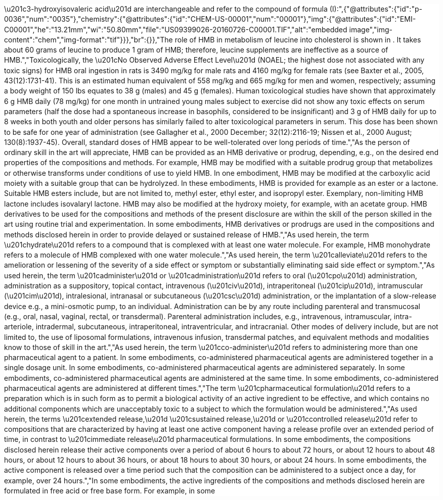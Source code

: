 \u201c3-hydroxyisovaleric acid\u201d are interchangeable and refer to the compound of formula (I):",{"@attributes":{"id":"p-0036","num":"0035"},"chemistry":{"@attributes":{"id":"CHEM-US-00001","num":"00001"},"img":{"@attributes":{"id":"EMI-C00001","he":"13.21mm","wi":"50.80mm","file":"US09399026-20160726-C00001.TIF","alt":"embedded image","img-content":"chem","img-format":"tif"}}},"br":{}},"The role of HMB in metabolism of leucine into cholesterol is shown in . It takes about 60 grams of leucine to produce 1 gram of HMB; therefore, leucine supplements are ineffective as a source of HMB.","Toxicologically, the \u201cNo Observed Adverse Effect Level\u201d (NOAEL; the highest dose not associated with any toxic signs) for HMB oral ingestion in rats is 3490 mg\/kg for male rats and 4160 mg\/kg for female rats (see Baxter et al., 2005, 43(12):1731-41). This is an estimated human equivalent of 558 mg\/kg and 665 mg\/kg for men and women, respectively; assuming a body weight of 150 lbs equates to 38 g (males) and 45 g (females). Human toxicological studies have shown that approximately 6 g HMB daily (78 mg\/kg) for one month in untrained young males subject to exercise did not show any toxic effects on serum parameters (half the dose had a spontaneous increase in basophils, considered to be insignificant) and 3 g of HMB daily for up to 8 weeks in both youth and older persons has similarly failed to alter toxicological parameters in serum. This dose has been shown to be safe for one year of administration (see Gallagher et al., 2000 December; 32(12):2116-19; Nissen et al., 2000 August; 130(8):1937-45). Overall, standard doses of HMB appear to be well-tolerated over long periods of time.","As the person of ordinary skill in the art will appreciate, HMB can be provided as an HMB derivative or prodrug, depending, e.g., on the desired end properties of the compositions and methods. For example, HMB may be modified with a suitable prodrug group that metabolizes or otherwise transforms under conditions of use to yield HMB. In one embodiment, HMB may be modified at the carboxylic acid moiety with a suitable group that can be hydrolyzed. In these embodiments, HMB is provided for example as an ester or a lactone. Suitable HMB esters include, but are not limited to, methyl ester, ethyl ester, and isopropyl ester. Exemplary, non-limiting HMB lactone includes isovalaryl lactone. HMB may also be modified at the hydroxy moiety, for example, with an acetate group. HMB derivatives to be used for the compositions and methods of the present disclosure are within the skill of the person skilled in the art using routine trial and experimentation. In some embodiments, HMB derivatives or prodrugs are used in the compositions and methods disclosed herein in order to provide delayed or sustained release of HMB.","As used herein, the term \u201chydrate\u201d refers to a compound that is complexed with at least one water molecule. For example, HMB monohydrate refers to a molecule of HMB complexed with one water molecule.","As used herein, the term \u201calleviate\u201d refers to the amelioration or lessening of the severity of a side effect or symptom or substantially eliminating said side effect or symptom.","As used herein, the term \u201cadminister\u201d or \u201cadministration\u201d refers to oral (\u201cpo\u201d) administration, administration as a suppository, topical contact, intravenous (\u201civ\u201d), intraperitoneal (\u201cip\u201d), intramuscular (\u201cim\u201d), intralesional, intranasal or subcutaneous (\u201csc\u201d) administration, or the implantation of a slow-release device e.g., a mini-osmotic pump, to an individual. Administration can be by any route including parenteral and transmucosal (e.g., oral, nasal, vaginal, rectal, or transdermal). Parenteral administration includes, e.g., intravenous, intramuscular, intra-arteriole, intradermal, subcutaneous, intraperitoneal, intraventricular, and intracranial. Other modes of delivery include, but are not limited to, the use of liposomal formulations, intravenous infusion, transdermal patches, and equivalent methods and modalities know to those of skill in the art.","As used herein, the term \u201cco-administer\u201d refers to administering more than one pharmaceutical agent to a patient. In some embodiments, co-administered pharmaceutical agents are administered together in a single dosage unit. In some embodiments, co-administered pharmaceutical agents are administered separately. In some embodiments, co-administered pharmaceutical agents are administered at the same time. In some embodiments, co-administered pharmaceutical agents are administered at different times.","The term \u201cpharmaceutical formulation\u201d refers to a preparation which is in such form as to permit a biological activity of an active ingredient to be effective, and which contains no additional components which are unacceptably toxic to a subject to which the formulation would be administered.","As used herein, the terms \u201cextended release,\u201d \u201csustained release,\u201d or \u201ccontrolled release\u201d refer to compositions that are characterized by having at least one active component having a release profile over an extended period of time, in contrast to \u201cimmediate release\u201d pharmaceutical formulations. In some embodiments, the compositions disclosed herein release their active components over a period of about 6 hours to about 72 hours, or about 12 hours to about 48 hours, or about 12 hours to about 36 hours, or about 18 hours to about 30 hours, or about 24 hours. In some embodiments, the active component is released over a time period such that the composition can be administered to a subject once a day, for example, over 24 hours.","In some embodiments, the active ingredients of the compositions and methods disclosed herein are formulated in free acid or free base form. For example, in some